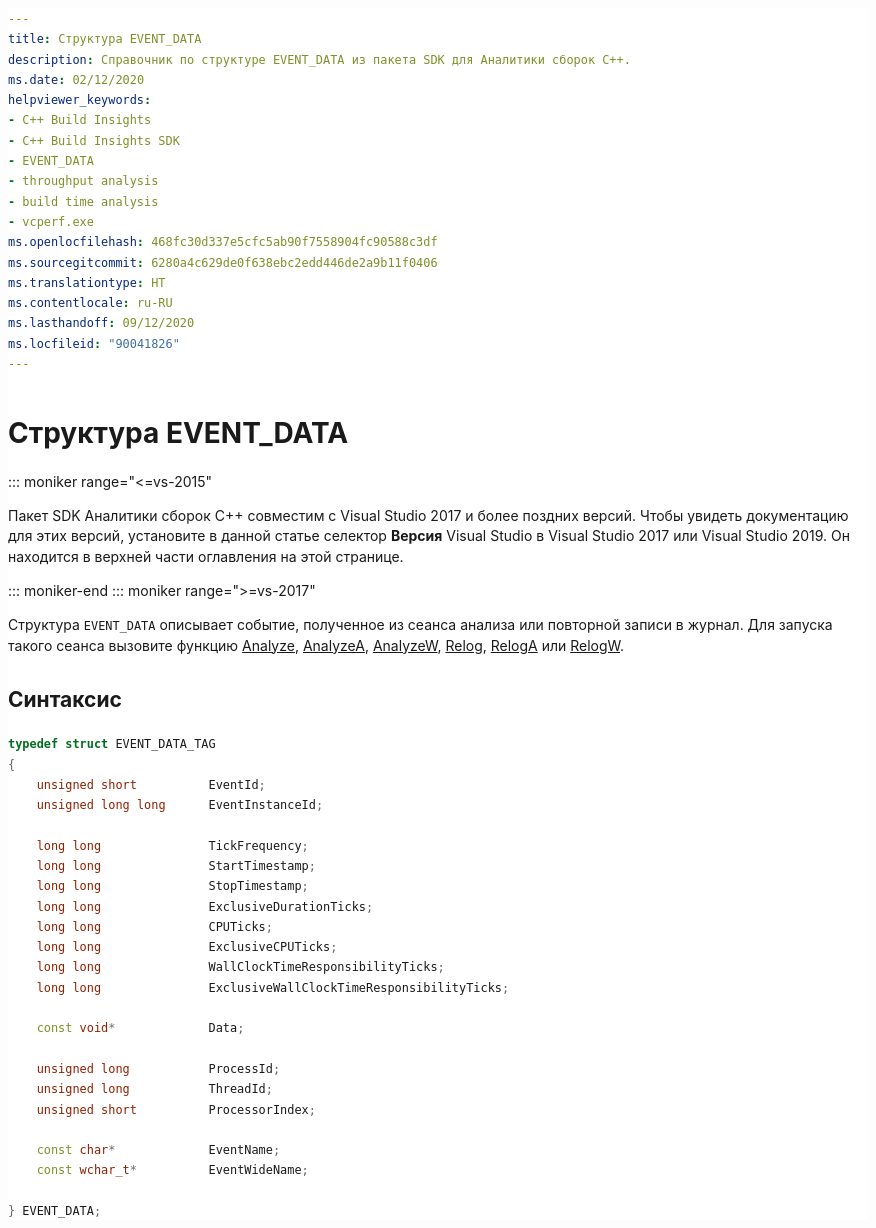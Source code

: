 ```yaml
---
title: Структура EVENT_DATA
description: Справочник по структуре EVENT_DATA из пакета SDK для Аналитики сборок C++.
ms.date: 02/12/2020
helpviewer_keywords:
- C++ Build Insights
- C++ Build Insights SDK
- EVENT_DATA
- throughput analysis
- build time analysis
- vcperf.exe
ms.openlocfilehash: 468fc30d337e5cfc5ab90f7558904fc90588c3df
ms.sourcegitcommit: 6280a4c629de0f638ebc2edd446de2a9b11f0406
ms.translationtype: HT
ms.contentlocale: ru-RU
ms.lasthandoff: 09/12/2020
ms.locfileid: "90041826"
---
```

# <a name="event_data-structure"></a>Структура EVENT_DATA

::: moniker range="<=vs-2015"

Пакет SDK Аналитики сборок С++ совместим с Visual Studio 2017 и более поздних версий. Чтобы увидеть документацию для этих версий, установите в данной статье селектор **Версия** Visual Studio в Visual Studio 2017 или Visual Studio 2019. Он находится в верхней части оглавления на этой странице.

::: moniker-end
::: moniker range=">=vs-2017"

Структура `EVENT_DATA` описывает событие, полученное из сеанса анализа или повторной записи в журнал. Для запуска такого сеанса вызовите функцию [Analyze](../functions/analyze.md), [AnalyzeA](../functions/analyze-a.md), [AnalyzeW](../functions/analyze-w.md), [Relog](../functions/relog.md), [RelogA](../functions/relog-a.md) или [RelogW](../functions/relog-w.md).

## <a name="syntax"></a>Синтаксис

```cpp
typedef struct EVENT_DATA_TAG
{
    unsigned short          EventId;
    unsigned long long      EventInstanceId;

    long long               TickFrequency;
    long long               StartTimestamp;
    long long               StopTimestamp;
    long long               ExclusiveDurationTicks;
    long long               CPUTicks;
    long long               ExclusiveCPUTicks;
    long long               WallClockTimeResponsibilityTicks;
    long long               ExclusiveWallClockTimeResponsibilityTicks;

    const void*             Data;

    unsigned long           ProcessId;
    unsigned long           ThreadId;
    unsigned short          ProcessorIndex;

    const char*             EventName;
    const wchar_t*          EventWideName;

} EVENT_DATA;
```